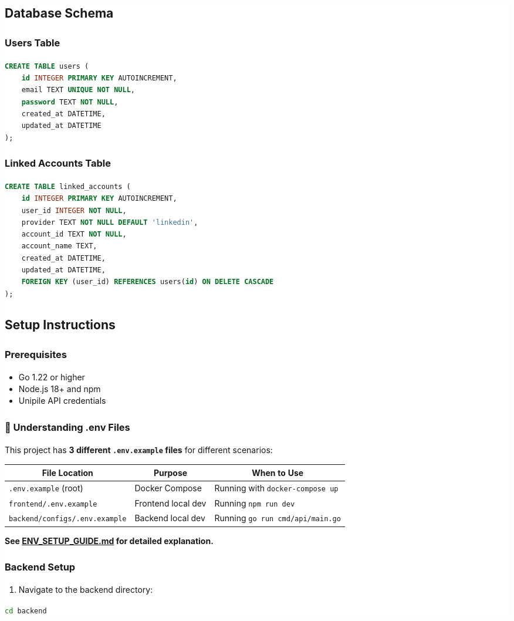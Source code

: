 ## Database Schema

### Users Table
```sql
CREATE TABLE users (
    id INTEGER PRIMARY KEY AUTOINCREMENT,
    email TEXT UNIQUE NOT NULL,
    password TEXT NOT NULL,
    created_at DATETIME,
    updated_at DATETIME
);
```

### Linked Accounts Table
```sql
CREATE TABLE linked_accounts (
    id INTEGER PRIMARY KEY AUTOINCREMENT,
    user_id INTEGER NOT NULL,
    provider TEXT NOT NULL DEFAULT 'linkedin',
    account_id TEXT NOT NULL,
    account_name TEXT,
    created_at DATETIME,
    updated_at DATETIME,
    FOREIGN KEY (user_id) REFERENCES users(id) ON DELETE CASCADE
);
```

## Setup Instructions

### Prerequisites
- Go 1.22 or higher
- Node.js 18+ and npm
- Unipile API credentials

### 📝 Understanding .env Files

This project has **3 different `.env.example` files** for different scenarios:

| File Location | Purpose | When to Use |
|--------------|---------|-------------|
| `.env.example` (root) | Docker Compose | Running with `docker-compose up` |
| `frontend/.env.example` | Frontend local dev | Running `npm run dev` |
| `backend/configs/.env.example` | Backend local dev | Running `go run cmd/api/main.go` |

**See [ENV_SETUP_GUIDE.md](ENV_SETUP_GUIDE.md) for detailed explanation.**

### Backend Setup

1. Navigate to the backend directory:
```bash
cd backend
```
